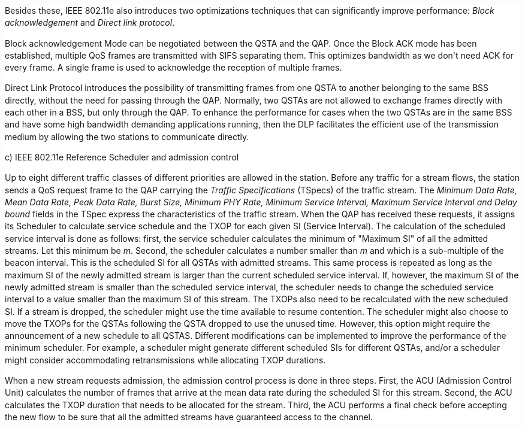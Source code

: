 Besides these, IEEE 802.11e also introduces two optimizations techniques that can significantly
improve performance: *Block acknowledgement* and *Direct link protocol*.

Block acknowledgement Mode can be negotiated between the QSTA and the QAP. Once the
Block ACK mode has been established, multiple QoS frames are transmitted with SIFS separating them.
This optimizes bandwidth as we don't need ACK for every frame. A single frame is used to acknowledge
the reception of multiple frames.

Direct Link Protocol introduces the possibility of transmitting frames from one QSTA to another
belonging to the same BSS directly, without the need for passing through the QAP. Normally, two
QSTAs are not allowed to exchange frames directly with each other in a BSS, but only through the QAP.
To enhance the performance for cases when the two QSTAs are in the same BSS and have some high
bandwidth demanding applications running, then the DLP facilitates the efficient use of the transmission
medium by allowing the two stations to communicate directly.

c) IEEE 802.11e Reference Scheduler and admission control

Up to eight different traffic classes of different priorities are allowed in the station. Before any
traffic for a stream flows, the station sends a QoS request frame to the QAP carrying the *Traffic
Specifications* (TSpecs) of the traffic stream. The *Minimum Data Rate, Mean Data Rate, Peak Data
Rate, Burst Size, Minimum PHY Rate, Minimum Service Interval, Maximum Service Interval and Delay
bound* fields in the TSpec express the characteristics of the traffic stream. When the QAP has received
these requests, it assigns its Scheduler to calculate service schedule and the TXOP for each given SI
(Service Interval). The calculation of the scheduled service interval is done as follows: first, the service
scheduler calculates the minimum of "Maximum SI" of all the admitted streams. Let this minimum be
*m*. Second, the scheduler calculates a number smaller than *m* and which is a sub-multiple of the beacon
interval. This is the scheduled SI for all QSTAs with admitted streams. This same process is repeated as
long as the maximum SI of the newly admitted stream is larger than the current scheduled service
interval. If, however, the maximum SI of the newly admitted stream is smaller than the scheduled service
interval, the scheduler needs to change the scheduled service interval to a value smaller than the
maximum SI of this stream. The TXOPs also need to be recalculated with the new scheduled SI. If a
stream is dropped, the scheduler might use the time available to resume contention. The scheduler might
also choose to move the TXOPs for the QSTAs following the QSTA dropped to use the unused time.
However, this option might require the announcement of a new schedule to all QSTAS. Different
modifications can be implemented to improve the performance of the minimum scheduler. For example,
a scheduler might generate different scheduled SIs for different QSTAs, and/or a scheduler might
consider accommodating retransmissions while allocating TXOP durations.

When a new stream requests admission, the admission control process is done in three steps.
First, the ACU (Admission Control Unit) calculates the number of frames that arrive at the mean data
rate during the scheduled SI for this stream. Second, the ACU calculates the TXOP duration that needs
to be allocated for the stream. Third, the ACU performs a final check before accepting the new flow to
be sure that all the admitted streams have guaranteed access to the channel.

